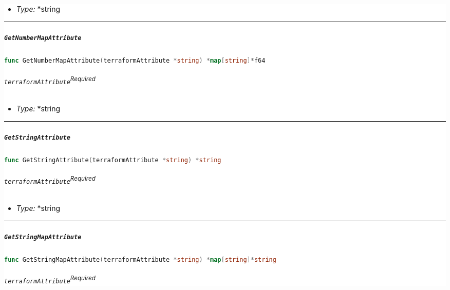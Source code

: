 - *Type:* *string

---

##### `GetNumberMapAttribute` <a name="GetNumberMapAttribute" id="@cdktf/provider-newrelic.dataNewrelicNotificationDestination.DataNewrelicNotificationDestinationPropertyOutputReference.getNumberMapAttribute"></a>

```go
func GetNumberMapAttribute(terraformAttribute *string) *map[string]*f64
```

###### `terraformAttribute`<sup>Required</sup> <a name="terraformAttribute" id="@cdktf/provider-newrelic.dataNewrelicNotificationDestination.DataNewrelicNotificationDestinationPropertyOutputReference.getNumberMapAttribute.parameter.terraformAttribute"></a>

- *Type:* *string

---

##### `GetStringAttribute` <a name="GetStringAttribute" id="@cdktf/provider-newrelic.dataNewrelicNotificationDestination.DataNewrelicNotificationDestinationPropertyOutputReference.getStringAttribute"></a>

```go
func GetStringAttribute(terraformAttribute *string) *string
```

###### `terraformAttribute`<sup>Required</sup> <a name="terraformAttribute" id="@cdktf/provider-newrelic.dataNewrelicNotificationDestination.DataNewrelicNotificationDestinationPropertyOutputReference.getStringAttribute.parameter.terraformAttribute"></a>

- *Type:* *string

---

##### `GetStringMapAttribute` <a name="GetStringMapAttribute" id="@cdktf/provider-newrelic.dataNewrelicNotificationDestination.DataNewrelicNotificationDestinationPropertyOutputReference.getStringMapAttribute"></a>

```go
func GetStringMapAttribute(terraformAttribute *string) *map[string]*string
```

###### `terraformAttribute`<sup>Required</sup> <a name="terraformAttribute" id="@cdktf/provider-newrelic.dataNewrelicNotificationDestination.DataNewrelicNotificationDestinationPropertyOutputReference.getStringMapAttribute.parameter.terraformAttribute"></a>
